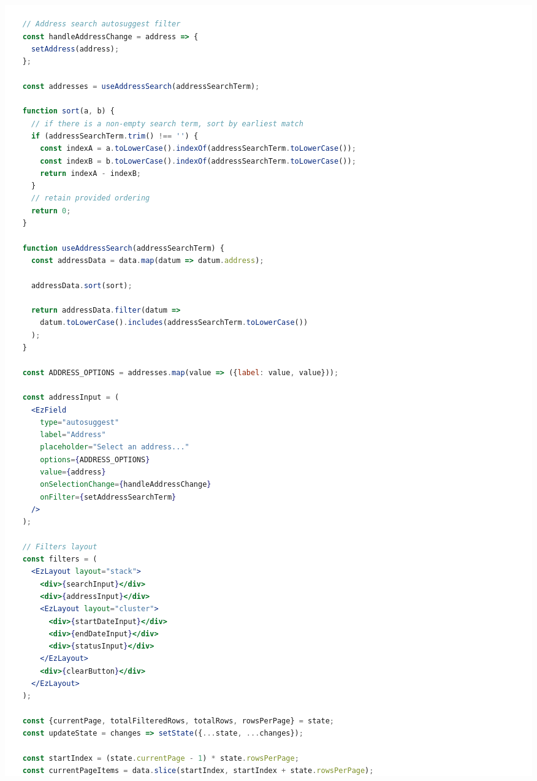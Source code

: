 ```jsx

    // Address search autosuggest filter
    const handleAddressChange = address => {
      setAddress(address);
    };

    const addresses = useAddressSearch(addressSearchTerm);

    function sort(a, b) {
      // if there is a non-empty search term, sort by earliest match
      if (addressSearchTerm.trim() !== '') {
        const indexA = a.toLowerCase().indexOf(addressSearchTerm.toLowerCase());
        const indexB = b.toLowerCase().indexOf(addressSearchTerm.toLowerCase());
        return indexA - indexB;
      }
      // retain provided ordering
      return 0;
    }

    function useAddressSearch(addressSearchTerm) {
      const addressData = data.map(datum => datum.address);

      addressData.sort(sort);

      return addressData.filter(datum =>
        datum.toLowerCase().includes(addressSearchTerm.toLowerCase())
      );
    }

    const ADDRESS_OPTIONS = addresses.map(value => ({label: value, value}));

    const addressInput = (
      <EzField
        type="autosuggest"
        label="Address"
        placeholder="Select an address..."
        options={ADDRESS_OPTIONS}
        value={address}
        onSelectionChange={handleAddressChange}
        onFilter={setAddressSearchTerm}
      />
    );

    // Filters layout
    const filters = (
      <EzLayout layout="stack">
        <div>{searchInput}</div>
        <div>{addressInput}</div>
        <EzLayout layout="cluster">
          <div>{startDateInput}</div>
          <div>{endDateInput}</div>
          <div>{statusInput}</div>
        </EzLayout>
        <div>{clearButton}</div>
      </EzLayout>
    );

    const {currentPage, totalFilteredRows, totalRows, rowsPerPage} = state;
    const updateState = changes => setState({...state, ...changes});

    const startIndex = (state.currentPage - 1) * state.rowsPerPage;
    const currentPageItems = data.slice(startIndex, startIndex + state.rowsPerPage);

```